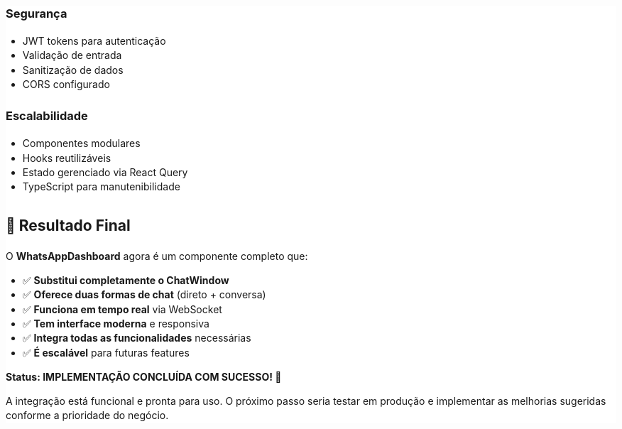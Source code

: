 ### **Segurança**
- JWT tokens para autenticação
- Validação de entrada
- Sanitização de dados
- CORS configurado

### **Escalabilidade**
- Componentes modulares
- Hooks reutilizáveis
- Estado gerenciado via React Query
- TypeScript para manutenibilidade

## 🎉 Resultado Final

O **WhatsAppDashboard** agora é um componente completo que:

- ✅ **Substitui completamente o ChatWindow**
- ✅ **Oferece duas formas de chat** (direto + conversa)
- ✅ **Funciona em tempo real** via WebSocket
- ✅ **Tem interface moderna** e responsiva
- ✅ **Integra todas as funcionalidades** necessárias
- ✅ **É escalável** para futuras features

**Status: IMPLEMENTAÇÃO CONCLUÍDA COM SUCESSO! 🚀**

A integração está funcional e pronta para uso. O próximo passo seria testar em produção e implementar as melhorias sugeridas conforme a prioridade do negócio.
